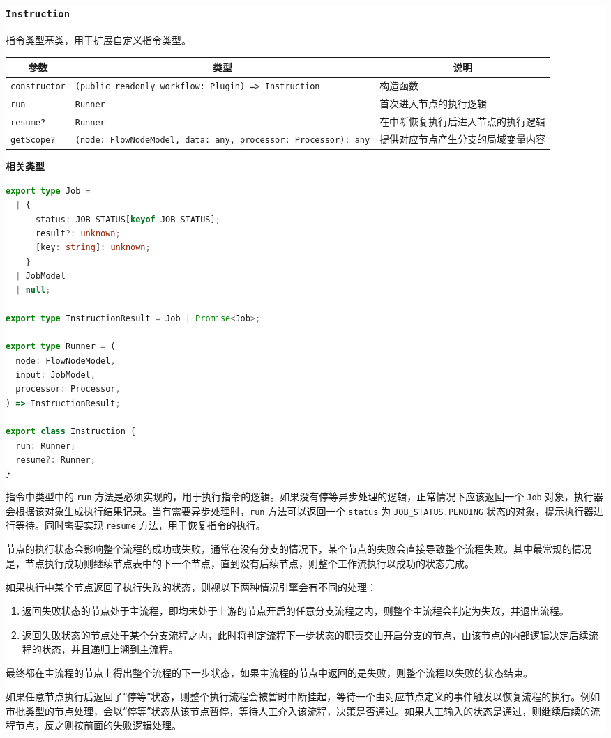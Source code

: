### `Instruction`

指令类型基类，用于扩展自定义指令类型。

| 参数          | 类型                                                          | 说明                               |
| ------------- | ------------------------------------------------------------- | ---------------------------------- |
| `constructor` | `(public readonly workflow: Plugin) => Instruction`           | 构造函数                           |
| `run`         | `Runner`                                                      | 首次进入节点的执行逻辑             |
| `resume?`     | `Runner`                                                      | 在中断恢复执行后进入节点的执行逻辑 |
| `getScope?`   | `(node: FlowNodeModel, data: any, processor: Processor): any` | 提供对应节点产生分支的局域变量内容 |

**相关类型**

```ts
export type Job =
  | {
      status: JOB_STATUS[keyof JOB_STATUS];
      result?: unknown;
      [key: string]: unknown;
    }
  | JobModel
  | null;

export type InstructionResult = Job | Promise<Job>;

export type Runner = (
  node: FlowNodeModel,
  input: JobModel,
  processor: Processor,
) => InstructionResult;

export class Instruction {
  run: Runner;
  resume?: Runner;
}
```

指令中类型中的 `run` 方法是必须实现的，用于执行指令的逻辑。如果没有停等异步处理的逻辑，正常情况下应该返回一个 `Job` 对象，执行器会根据该对象生成执行结果记录。当有需要异步处理时，`run` 方法可以返回一个 `status` 为 `JOB_STATUS.PENDING` 状态的对象，提示执行器进行等待。同时需要实现 `resume` 方法，用于恢复指令的执行。

节点的执行状态会影响整个流程的成功或失败，通常在没有分支的情况下，某个节点的失败会直接导致整个流程失败。其中最常规的情况是，节点执行成功则继续节点表中的下一个节点，直到没有后续节点，则整个工作流执行以成功的状态完成。

如果执行中某个节点返回了执行失败的状态，则视以下两种情况引擎会有不同的处理：

1.  返回失败状态的节点处于主流程，即均未处于上游的节点开启的任意分支流程之内，则整个主流程会判定为失败，并退出流程。

2.  返回失败状态的节点处于某个分支流程之内，此时将判定流程下一步状态的职责交由开启分支的节点，由该节点的内部逻辑决定后续流程的状态，并且递归上溯到主流程。

最终都在主流程的节点上得出整个流程的下一步状态，如果主流程的节点中返回的是失败，则整个流程以失败的状态结束。

如果任意节点执行后返回了“停等”状态，则整个执行流程会被暂时中断挂起，等待一个由对应节点定义的事件触发以恢复流程的执行。例如审批类型的节点处理，会以“停等”状态从该节点暂停，等待人工介入该流程，决策是否通过。如果人工输入的状态是通过，则继续后续的流程节点，反之则按前面的失败逻辑处理。
